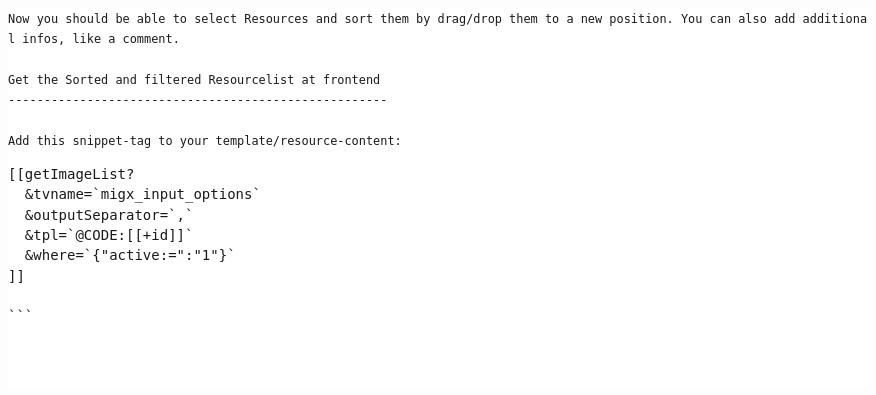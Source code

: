   ```
Now you should be able to select Resources and sort them by drag/drop them to a new position. You can also add additional infos, like a comment.

Get the Sorted and filtered Resourcelist at frontend 
-----------------------------------------------------

Add this snippet-tag to your template/resource-content:

```
<pre class="brush: php">
[[getImageList? 
  &tvname=`migx_input_options` 
  &outputSeparator=`,` 
  &tpl=`@CODE:[[+id]]`
  &where=`{"active:=":"1"}`
]]

```
